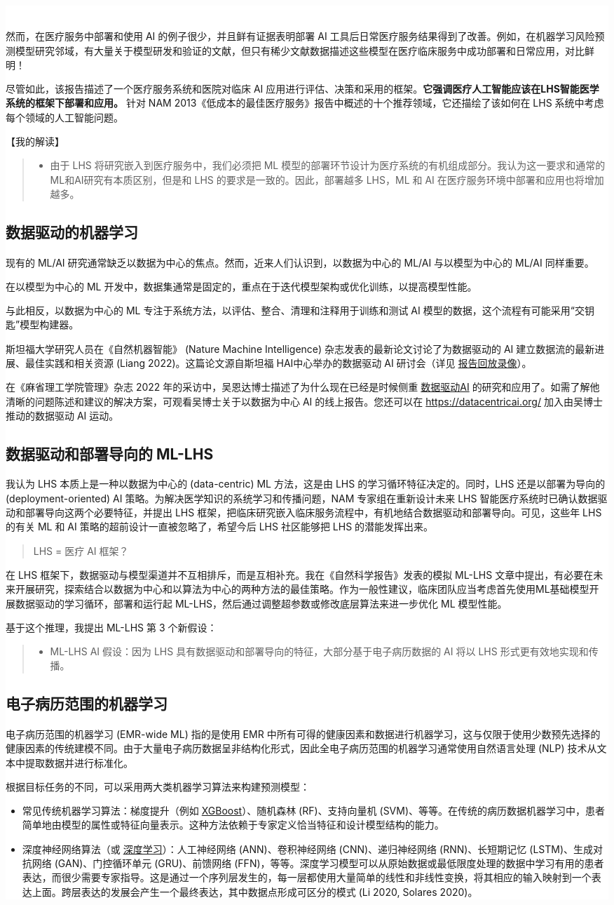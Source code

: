 <br>

然而，在医疗服务中部署和使用 AI 的例子很少，并且鲜有证据表明部署 AI 工具后日常医疗服务结果得到了改善。例如，在机器学习风险预测模型研究邻域，有大量关于模型研发和验证的文献，但只有稀少文献数据描述这些模型在医疗临床服务中成功部署和日常应用，对比鲜明！

尽管如此，该报告描述了一个医疗服务系统和医院对临床 AI 应用进行评估、决策和采用的框架。**它强调医疗人工智能应该在LHS智能医学系统的框架下部署和应用。** 针对 NAM 2013《低成本的最佳医疗服务》报告中概述的十个推荐领域，它还描绘了该如何在 LHS 系统中考虑每个领域的人工智能问题。

【我的解读】
>-   由于 LHS 将研究嵌入到医疗服务中，我们必须把 ML 模型的部署环节设计为医疗系统的有机组成部分。我认为这一要求和通常的ML和AI研究有本质区别，但是和 LHS 的要求是一致的。因此，部署越多 LHS，ML 和 AI 在医疗服务环境中部署和应用也将增加越多。

## 数据驱动的机器学习

现有的 ML/AI 研究通常缺乏以数据为中心的焦点。然而，近来人们认识到，以数据为中心的 ML/AI 与以模型为中心的 ML/AI 同样重要。

在以模型为中心的 ML 开发中，数据集通常是固定的，重点在于迭代模型架构或优化训练，以提高模型性能。

与此相反，以数据为中心的 ML 专注于系统方法，以评估、整合、清理和注释用于训练和测试 AI 模型的数据，这个流程有可能采用“交钥匙”模型构建器。

斯坦福大学研究人员在《自然机器智能》 (Nature Machine Intelligence) 杂志发表的最新论文讨论了为数据驱动的 AI 建立数据流的最新进展、最佳实践和相关资源 (Liang 2022)。这篇论文源自斯坦福 HAI中心举办的数据驱动 AI 研讨会（详见 [报告回放录像](https://lnkd.in/giWuSJCS)）。

在《麻省理工学院管理》杂志 2022 年的采访中，吴恩达博士描述了为什么现在已经是时候侧重 [数据驱动AI](https://mitsloan.mit.edu/ideas-made-to-matter/why-its-time-data-centric-artificial-intelligence) 的研究和应用了。如需了解他清晰的问题陈述和建议的解决方案，可观看吴博士关于以数据为中心 AI 的线上报告。您还可以在 https://datacentricai.org/ 加入由吴博士推动的数据驱动 AI 运动。

## 数据驱动和部署导向的 ML-LHS

我认为 LHS 本质上是一种以数据为中心的 (data-centric) ML 方法，这是由 LHS 的学习循环特征决定的。同时，LHS 还是以部署为导向的 (deployment-oriented) AI 策略。为解决医学知识的系统学习和传播问题，NAM 专家组在重新设计未来 LHS 智能医疗系统时已确认数据驱动和部署导向这两个必要特征，并提出 LHS 框架，把临床研究嵌入临床服务流程中，有机地结合数据驱动和部署导向。可见，这些年 LHS 的有关 ML 和 AI 策略的超前设计一直被忽略了，希望今后 LHS 社区能够把 LHS 的潜能发挥出来。

>   LHS = 医疗 AI 框架？

在 LHS 框架下，数据驱动与模型渠道并不互相排斥，而是互相补充。我在《自然科学报告》发表的模拟 ML-LHS 文章中提出，有必要在未来开展研究，探索结合以数据为中心和以算法为中心的两种方法的最佳策略。作为一般性建议，临床团队应当考虑首先使用ML基础模型开展数据驱动的学习循环，部署和运行起 ML-LHS，然后通过调整超参数或修改底层算法来进一步优化 ML 模型性能。

基于这个推理，我提出 ML-LHS 第 3 个新假设：

>-	ML-LHS AI 假设：因为 LHS 具有数据驱动和部署导向的特征，大部分基于电子病历数据的 AI 将以 LHS 形式更有效地实现和传播。

## 电子病历范围的机器学习

电子病历范围的机器学习 (EMR-wide ML) 指的是使用 EMR 中所有可得的健康因素和数据进行机器学习，这与仅限于使用少数预先选择的健康因素的传统建模不同。由于大量电子病历数据呈非结构化形式，因此全电子病历范围的机器学习通常使用自然语言处理 (NLP) 技术从文本中提取数据并进行标准化。

根据目标任务的不同，可以采用两大类机器学习算法来构建预测模型：

-	常见传统机器学习算法：梯度提升（例如 [XGBoost](https://xgboost.readthedocs.io/en/stable/)）、随机森林 (RF)、支持向量机 (SVM)、等等。在传统的病历数据机器学习中，患者简单地由模型的属性或特征向量表示。这种方法依赖于专家定义恰当特征和设计模型结构的能力。

-	深度神经网络算法（或 [深度学习](https://healthitanalytics.com/features/what-is-deep-learning-and-how-will-it-change-healthcare)）：人工神经网络 (ANN)、卷积神经网络 (CNN)、递归神经网络 (RNN)、长短期记忆 (LSTM)、生成对抗网络 (GAN)、门控循环单元 (GRU)、前馈网络 (FFN)，等等。深度学习模型可以从原始数据或最低限度处理的数据中学习有用的患者表达，而很少需要专家指导。这是通过一个序列层发生的，每一层都使用大量简单的线性和非线性变换，将其相应的输入映射到一个表达上面。跨层表达的发展会产生一个最终表达，其中数据点形成可区分的模式 (Li 2020, Solares 2020)。
